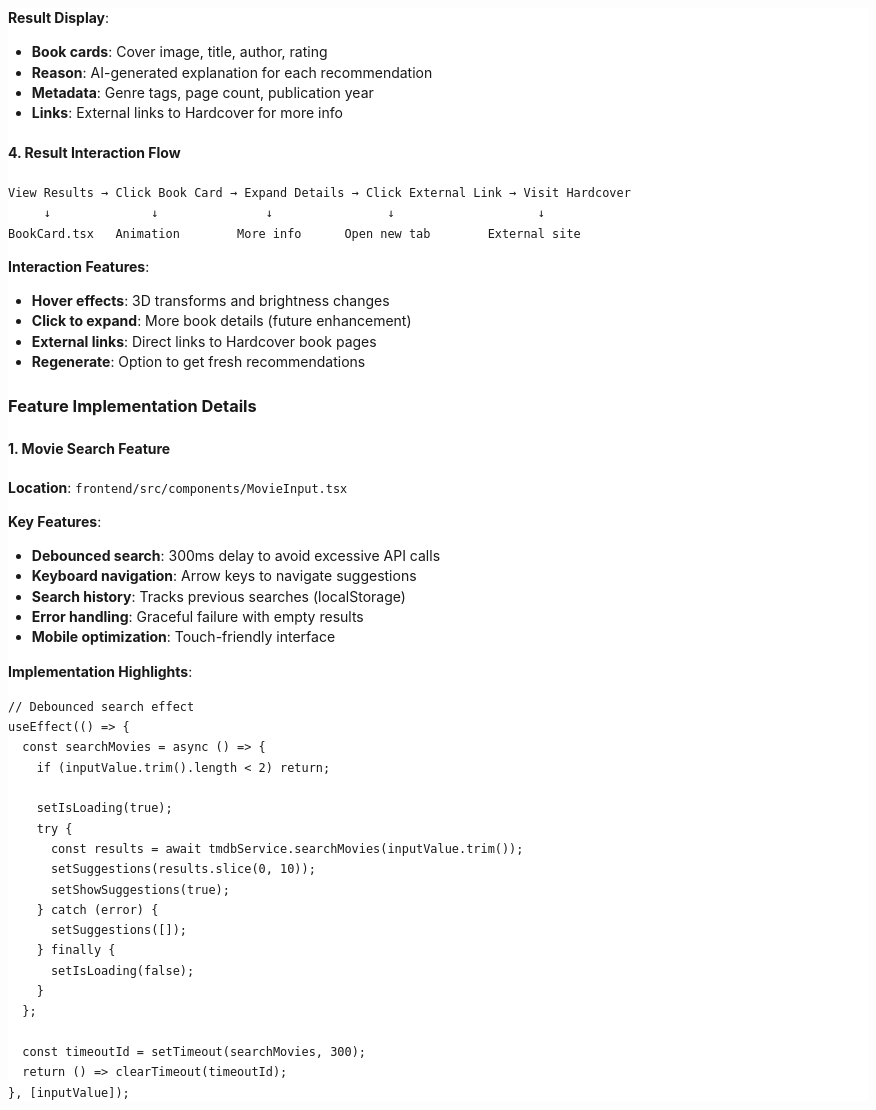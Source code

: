 **Result Display**:
- **Book cards**: Cover image, title, author, rating
- **Reason**: AI-generated explanation for each recommendation
- **Metadata**: Genre tags, page count, publication year
- **Links**: External links to Hardcover for more info

#### 4. Result Interaction Flow
```
View Results → Click Book Card → Expand Details → Click External Link → Visit Hardcover
     ↓              ↓               ↓                ↓                    ↓
BookCard.tsx   Animation        More info      Open new tab        External site
```

**Interaction Features**:
- **Hover effects**: 3D transforms and brightness changes
- **Click to expand**: More book details (future enhancement)
- **External links**: Direct links to Hardcover book pages
- **Regenerate**: Option to get fresh recommendations

### Feature Implementation Details

#### 1. Movie Search Feature
**Location**: `frontend/src/components/MovieInput.tsx`

**Key Features**:
- **Debounced search**: 300ms delay to avoid excessive API calls
- **Keyboard navigation**: Arrow keys to navigate suggestions
- **Search history**: Tracks previous searches (localStorage)
- **Error handling**: Graceful failure with empty results
- **Mobile optimization**: Touch-friendly interface

**Implementation Highlights**:
```tsx
// Debounced search effect
useEffect(() => {
  const searchMovies = async () => {
    if (inputValue.trim().length < 2) return;
    
    setIsLoading(true);
    try {
      const results = await tmdbService.searchMovies(inputValue.trim());
      setSuggestions(results.slice(0, 10));
      setShowSuggestions(true);
    } catch (error) {
      setSuggestions([]);
    } finally {
      setIsLoading(false);
    }
  };

  const timeoutId = setTimeout(searchMovies, 300);
  return () => clearTimeout(timeoutId);
}, [inputValue]);
```
